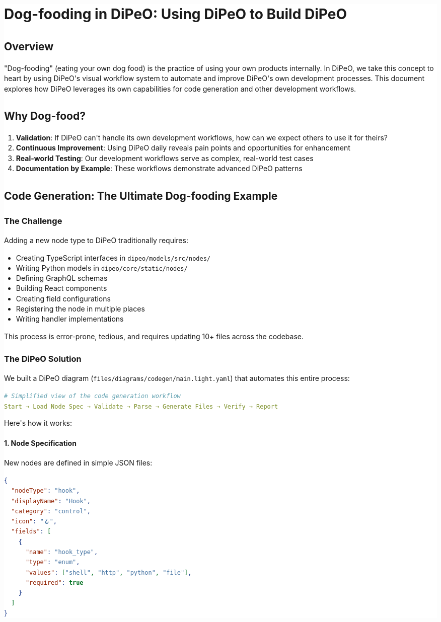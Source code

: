 # Dog-fooding in DiPeO: Using DiPeO to Build DiPeO

## Overview

"Dog-fooding" (eating your own dog food) is the practice of using your own products internally. In DiPeO, we take this concept to heart by using DiPeO's visual workflow system to automate and improve DiPeO's own development processes. This document explores how DiPeO leverages its own capabilities for code generation and other development workflows.

## Why Dog-food?

1. **Validation**: If DiPeO can't handle its own development workflows, how can we expect others to use it for theirs?
2. **Continuous Improvement**: Using DiPeO daily reveals pain points and opportunities for enhancement
3. **Real-world Testing**: Our development workflows serve as complex, real-world test cases
4. **Documentation by Example**: These workflows demonstrate advanced DiPeO patterns

## Code Generation: The Ultimate Dog-fooding Example

### The Challenge

Adding a new node type to DiPeO traditionally requires:
- Creating TypeScript interfaces in `dipeo/models/src/nodes/`
- Writing Python models in `dipeo/core/static/nodes/`
- Defining GraphQL schemas
- Building React components
- Creating field configurations
- Registering the node in multiple places
- Writing handler implementations

This process is error-prone, tedious, and requires updating 10+ files across the codebase.

### The DiPeO Solution

We built a DiPeO diagram (`files/diagrams/codegen/main.light.yaml`) that automates this entire process:

```yaml
# Simplified view of the code generation workflow
Start → Load Node Spec → Validate → Parse → Generate Files → Verify → Report
```

Here's how it works:

#### 1. Node Specification

New nodes are defined in simple JSON files:

```json
{
  "nodeType": "hook",
  "displayName": "Hook",
  "category": "control",
  "icon": "🪝",
  "fields": [
    {
      "name": "hook_type",
      "type": "enum",
      "values": ["shell", "http", "python", "file"],
      "required": true
    }
  ]
}
```